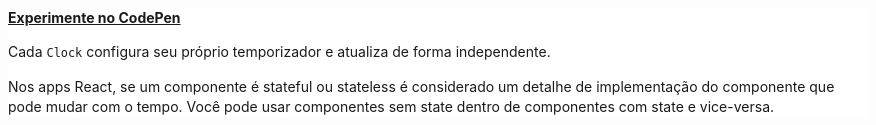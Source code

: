 [**Experimente no CodePen**](https://codepen.io/gaearon/pen/vXdGmd?editors=0010)

Cada `Clock` configura seu próprio temporizador e atualiza de forma independente.

Nos apps React, se um componente é stateful ou stateless é considerado um detalhe de implementação do componente que pode mudar com o tempo. Você pode usar componentes sem state dentro de componentes com state e vice-versa.
